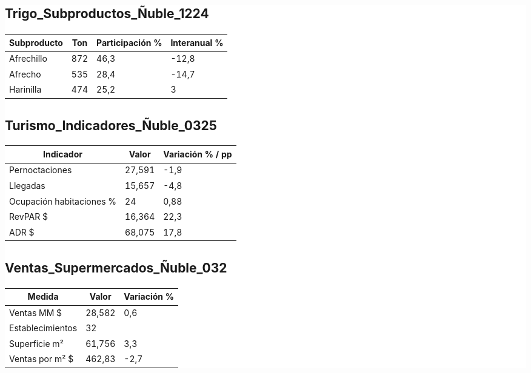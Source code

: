## Trigo_Subproductos_Ñuble_1224

|Subproducto|Ton|Participación %|Interanual %|
|-|-|-|-|
|Afrechillo|872|46,3|-12,8|
|Afrecho|535|28,4|-14,7|
|Harinilla|474|25,2|3|

## Turismo_Indicadores_Ñuble_0325

|Indicador|Valor|Variación % / pp|
|-|-|-|
|Pernoctaciones|27,591|-1,9|
|Llegadas|15,657|-4,8|
|Ocupación habitaciones %|24|0,88|
|RevPAR $|16,364|22,3|
|ADR $|68,075|17,8|

## Ventas_Supermercados_Ñuble_032

|Medida|Valor|Variación %|
|-|-|-|
|Ventas MM $|28,582|0,6|
|Establecimientos|32|
|Superficie m²|61,756|3,3|
|Ventas por m² $|462,83|-2,7|
